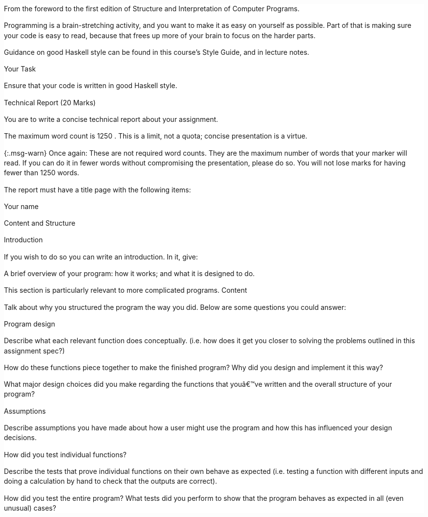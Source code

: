 From the foreword to the first edition of Structure and Interpretation of Computer Programs.

Programming is a brain-stretching activity, and you want to make it as easy on yourself as possible. Part of that is making sure your code is easy to read, because that frees up more of your brain to focus on the harder parts.

Guidance on good Haskell style can be found in this course’s Style Guide, and in lecture notes.

Your Task

Ensure that your code is written in good Haskell style.

Technical Report (20 Marks)

You are to write a concise technical report about your assignment.

The maximum word count is 1250 . This is a limit, not a quota; concise presentation is a virtue.

{:.msg-warn} Once again: These are not required word counts. They are the maximum number of words that your marker will read. If you can do it in fewer words without compromising the presentation, please do so. You will not lose marks for having fewer than 1250 words.

The report must have a title page with the following items:

Your name

Content and Structure

Introduction

If you wish to do so you can write an introduction. In it, give:

A brief overview of your program: how it works; and what it is designed to do.

This section is particularly relevant to more complicated programs. Content

Talk about why you structured the program the way you did. Below are some questions you could answer:

Program design

Describe what each relevant function does conceptually. (i.e. how does it get you closer to solving the problems outlined in this assignment spec?)

How do these functions piece together to make the finished program? Why did you design and implement it this way?

What major design choices did you make regarding the functions that youâ€™ve written and the overall structure of your program?

Assumptions

Describe assumptions you have made about how a user might use the program and how this has influenced your design decisions.

How did you test individual functions?

Describe the tests that prove individual functions on their own behave as expected (i.e. testing a function with different inputs and doing a calculation by hand to check that the outputs are correct).

How did you test the entire program? What tests did you perform to show that the program behaves as expected in all (even unusual) cases?
